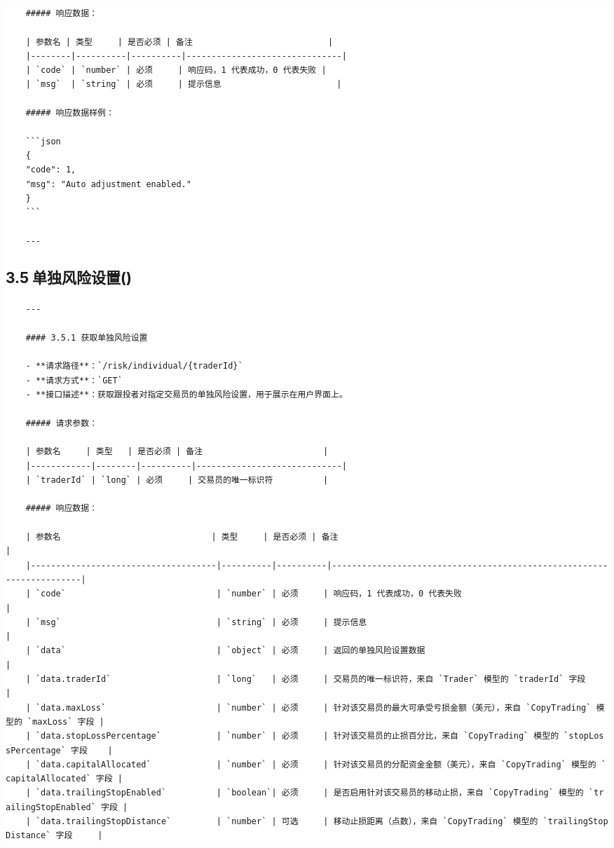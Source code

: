 		##### 响应数据：

		| 参数名 | 类型     | 是否必须 | 备注                           |
		|--------|----------|----------|-------------------------------|
		| `code` | `number` | 必须     | 响应码，1 代表成功，0 代表失败 |
		| `msg`  | `string` | 必须     | 提示信息                       |

		##### 响应数据样例：

		```json
		{
		"code": 1,
		"msg": "Auto adjustment enabled."
		}
		```

		---




## 3.5 单独风险设置()

		---

		#### 3.5.1 获取单独风险设置

		- **请求路径**：`/risk/individual/{traderId}`
		- **请求方式**：`GET`
		- **接口描述**：获取跟投者对指定交易员的单独风险设置，用于展示在用户界面上。

		##### 请求参数：

		| 参数名     | 类型   | 是否必须 | 备注                        |
		|------------|--------|----------|-----------------------------|
		| `traderId` | `long` | 必须     | 交易员的唯一标识符          |

		##### 响应数据：

		| 参数名                              | 类型     | 是否必须 | 备注                                                                 |
		|-------------------------------------|----------|----------|----------------------------------------------------------------------|
		| `code`                              | `number` | 必须     | 响应码，1 代表成功，0 代表失败                                        |
		| `msg`                               | `string` | 必须     | 提示信息                                                             |
		| `data`                              | `object` | 必须     | 返回的单独风险设置数据                                               |
		| `data.traderId`                     | `long`   | 必须     | 交易员的唯一标识符，来自 `Trader` 模型的 `traderId` 字段             |
		| `data.maxLoss`                      | `number` | 必须     | 针对该交易员的最大可承受亏损金额（美元），来自 `CopyTrading` 模型的 `maxLoss` 字段 |
		| `data.stopLossPercentage`           | `number` | 必须     | 针对该交易员的止损百分比，来自 `CopyTrading` 模型的 `stopLossPercentage` 字段    |
		| `data.capitalAllocated`             | `number` | 必须     | 针对该交易员的分配资金金额（美元），来自 `CopyTrading` 模型的 `capitalAllocated` 字段 |
		| `data.trailingStopEnabled`          | `boolean`| 必须     | 是否启用针对该交易员的移动止损，来自 `CopyTrading` 模型的 `trailingStopEnabled` 字段 |
		| `data.trailingStopDistance`         | `number` | 可选     | 移动止损距离（点数），来自 `CopyTrading` 模型的 `trailingStopDistance` 字段     |
